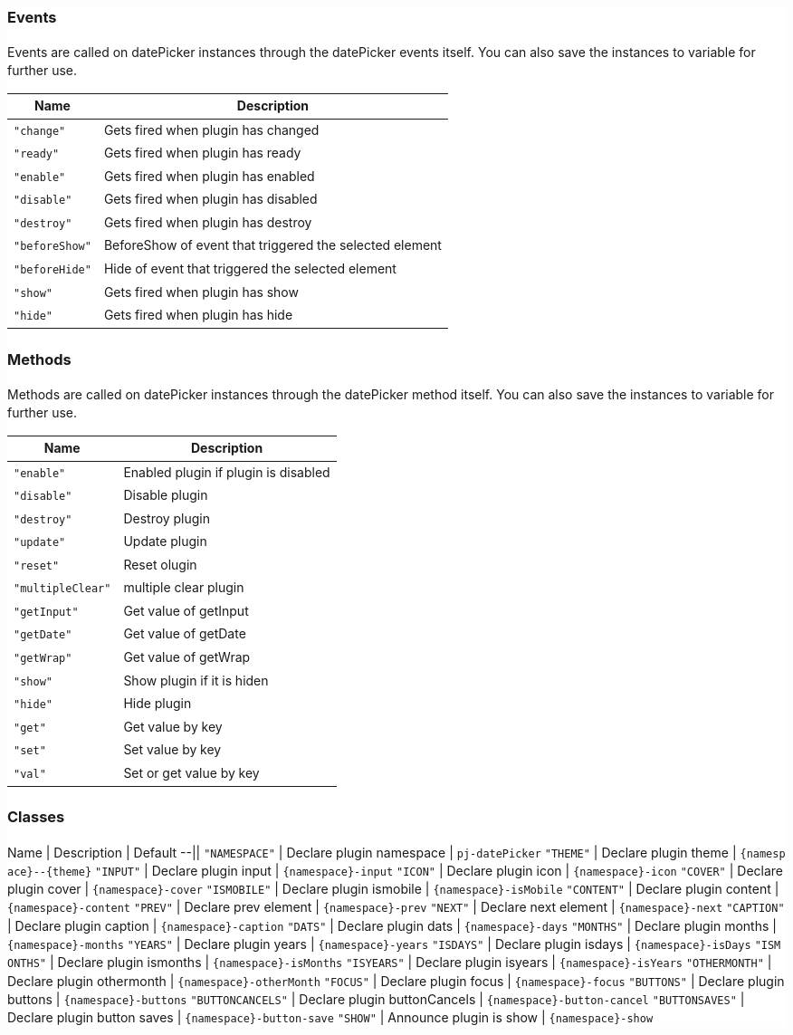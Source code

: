 ### Events

Events are called on datePicker instances through the datePicker events itself.
You can also save the instances to variable for further use.

Name | Description
--|--
`"change"` | Gets fired when plugin has changed
`"ready"` | Gets fired when plugin has ready
`"enable"` | Gets fired when plugin has enabled
`"disable"` | Gets fired when plugin has disabled
`"destroy"` | Gets fired when plugin has destroy
`"beforeShow"` | BeforeShow of event that triggered the selected element
`"beforeHide"` | Hide of event that triggered the selected element
`"show"` | Gets fired when plugin has show
`"hide"` | Gets fired when plugin has hide

### Methods

Methods are called on datePicker instances through the datePicker method itself.
You can also save the instances to variable for further use.

Name | Description
--|--
`"enable"` | Enabled plugin if plugin is disabled
`"disable"` | Disable plugin
`"destroy"` | Destroy plugin
`"update"` | Update plugin
`"reset"` | Reset olugin
`"multipleClear"` | multiple clear plugin
`"getInput"` | Get value of getInput
`"getDate"` | Get value of getDate
`"getWrap"` | Get value of getWrap
`"show"` | Show plugin if it is hiden
`"hide"` | Hide plugin
`"get"` | Get value by key
`"set"` | Set value by key
`"val"` | Set or get value by key

### Classes

Name | Description | Default
--||
`"NAMESPACE"` | Declare plugin namespace | `pj-datePicker`
`"THEME"` | Declare plugin theme | `{namespace}--{theme}`
`"INPUT"` | Declare plugin input | `{namespace}-input`
`"ICON"` | Declare plugin icon | `{namespace}-icon`
`"COVER"` | Declare plugin cover | `{namespace}-cover`
`"ISMOBILE"` | Declare plugin ismobile | `{namespace}-isMobile`
`"CONTENT"` | Declare plugin content | `{namespace}-content`
`"PREV"` | Declare prev element | `{namespace}-prev`
`"NEXT"` | Declare next element | `{namespace}-next`
`"CAPTION"` | Declare plugin caption | `{namespace}-caption`
`"DATS"` | Declare plugin dats | `{namespace}-days`
`"MONTHS"` | Declare plugin months | `{namespace}-months`
`"YEARS"` | Declare plugin years | `{namespace}-years`
`"ISDAYS"` | Declare plugin isdays | `{namespace}-isDays`
`"ISMONTHS"` | Declare plugin ismonths | `{namespace}-isMonths`
`"ISYEARS"` | Declare plugin isyears | `{namespace}-isYears`
`"OTHERMONTH"` | Declare plugin othermonth | `{namespace}-otherMonth`
`"FOCUS"` | Declare plugin focus | `{namespace}-focus`
`"BUTTONS"` | Declare plugin buttons | `{namespace}-buttons`
`"BUTTONCANCELS"` | Declare plugin buttonCancels | `{namespace}-button-cancel`
`"BUTTONSAVES"` | Declare plugin button saves | `{namespace}-button-save`
`"SHOW"` | Announce plugin is show | `{namespace}-show`